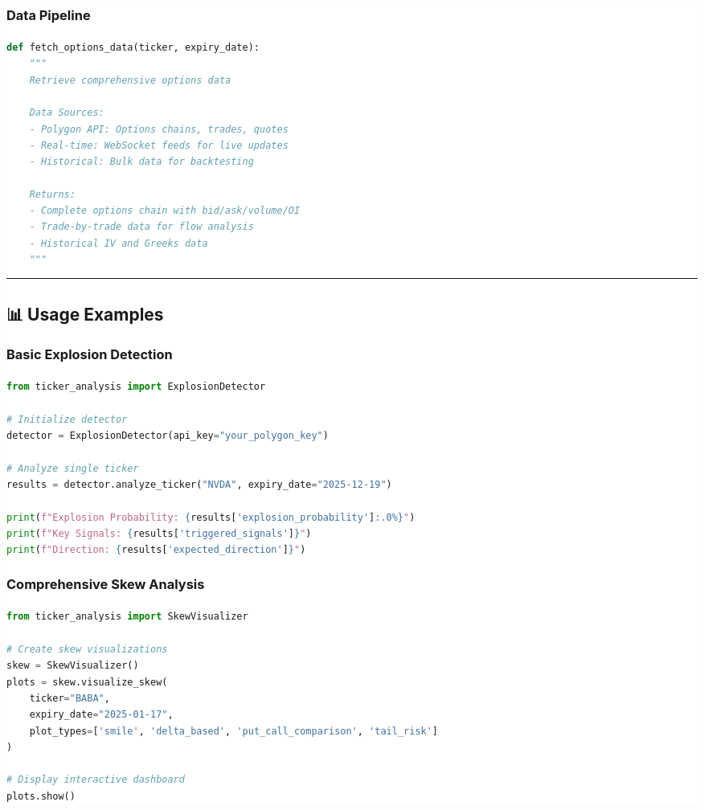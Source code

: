### **Data Pipeline**
```python
def fetch_options_data(ticker, expiry_date):
    """
    Retrieve comprehensive options data
    
    Data Sources:
    - Polygon API: Options chains, trades, quotes
    - Real-time: WebSocket feeds for live updates
    - Historical: Bulk data for backtesting
    
    Returns:
    - Complete options chain with bid/ask/volume/OI
    - Trade-by-trade data for flow analysis
    - Historical IV and Greeks data
    """
```

---

## 📊 **Usage Examples**

### **Basic Explosion Detection**
```python
from ticker_analysis import ExplosionDetector

# Initialize detector
detector = ExplosionDetector(api_key="your_polygon_key")

# Analyze single ticker
results = detector.analyze_ticker("NVDA", expiry_date="2025-12-19")

print(f"Explosion Probability: {results['explosion_probability']:.0%}")
print(f"Key Signals: {results['triggered_signals']}")
print(f"Direction: {results['expected_direction']}")
```

### **Comprehensive Skew Analysis**
```python
from ticker_analysis import SkewVisualizer

# Create skew visualizations
skew = SkewVisualizer()
plots = skew.visualize_skew(
    ticker="BABA",
    expiry_date="2025-01-17", 
    plot_types=['smile', 'delta_based', 'put_call_comparison', 'tail_risk']
)

# Display interactive dashboard
plots.show()
```
